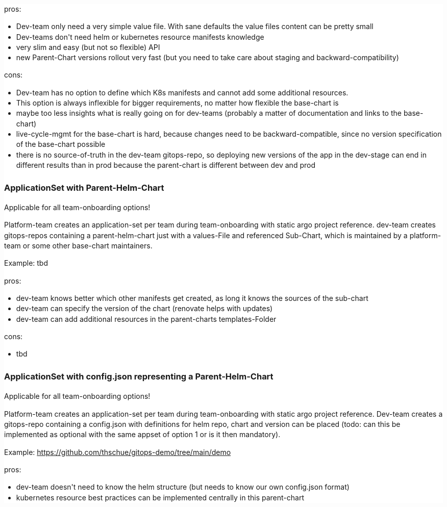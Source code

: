pros:
- Dev-team only need a very simple value file. With sane defaults the value files content can be pretty small
- Dev-teams don't need helm or kubernetes resource manifests knowledge
- very slim and easy (but not so flexible) API
- new Parent-Chart versions rollout very fast (but you need to take care about staging and backward-compatibility)

cons:
- Dev-team has no option to define which K8s manifests and cannot add some additional resources.
- This option is always inflexible for bigger requirements, no matter how flexible the base-chart is
- maybe too less insights what is really going on for dev-teams (probably a matter of documentation and links to the base-chart)
- live-cycle-mgmt for the base-chart is hard, because changes need to be backward-compatible, since no version specification of the base-chart possible
- there is no source-of-truth in the dev-team gitops-repo, so deploying new versions of the app in the dev-stage can end in different results than in prod because the parent-chart is different between dev and prod

### ApplicationSet with Parent-Helm-Chart

Applicable for all team-onboarding options!

Platform-team creates an application-set per team during team-onboarding with static argo project reference.
dev-team creates gitops-repos containing a parent-helm-chart just with a values-File and referenced Sub-Chart,
which is maintained by a platform-team or some other base-chart maintainers.

Example: tbd

pros:
- dev-team knows better which other manifests get created, as long it knows the sources of the sub-chart
- dev-team can specify the version of the chart (renovate helps with updates)
- dev-team can add additional resources in the parent-charts templates-Folder

cons:
- tbd

### ApplicationSet with config.json representing a Parent-Helm-Chart

Applicable for all team-onboarding options!

Platform-team creates an application-set per team during team-onboarding with static argo project reference.
Dev-team creates a gitops-repo containing a config.json with definitions for helm repo, chart and version can be placed (todo: can this be implemented as optional with the same appset of option 1 or is it then mandatory).<br>

Example: https://github.com/thschue/gitops-demo/tree/main/demo

pros:
- dev-team doesn't need to know the helm structure (but needs to know our own config.json format)
- kubernetes resource best practices can be implemented centrally in this parent-chart
